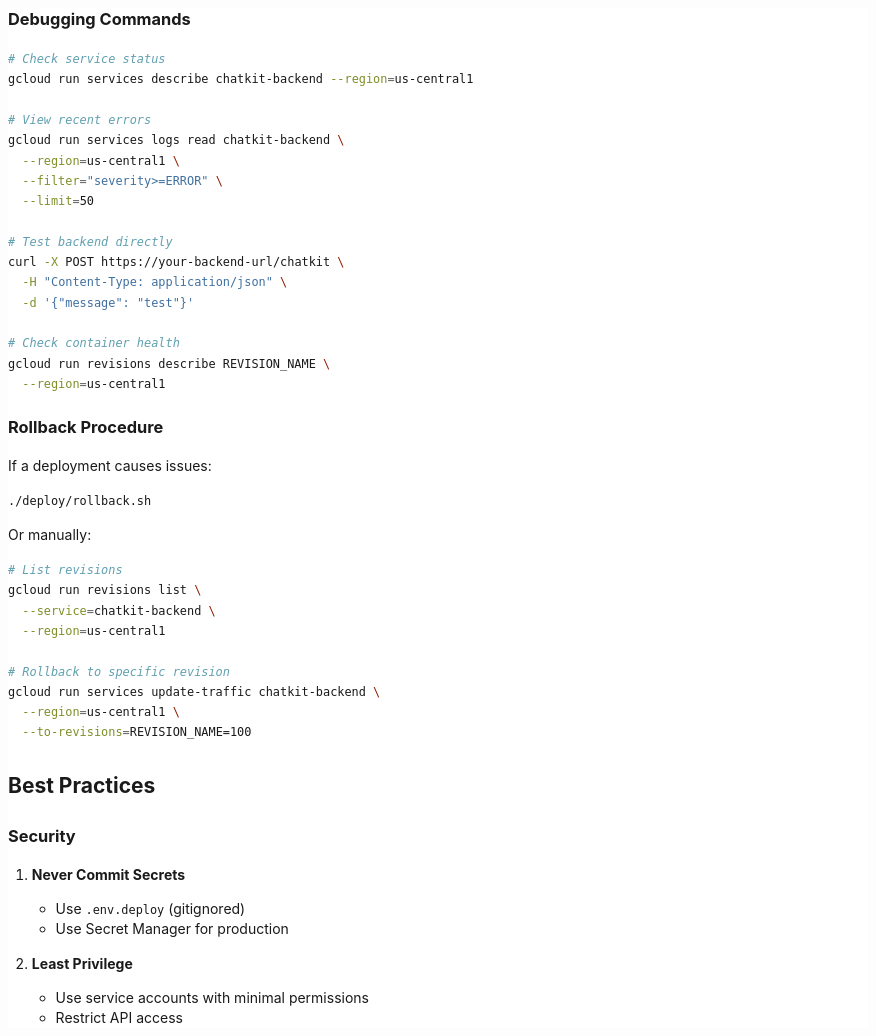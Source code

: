 ### Debugging Commands

```bash
# Check service status
gcloud run services describe chatkit-backend --region=us-central1

# View recent errors
gcloud run services logs read chatkit-backend \
  --region=us-central1 \
  --filter="severity>=ERROR" \
  --limit=50

# Test backend directly
curl -X POST https://your-backend-url/chatkit \
  -H "Content-Type: application/json" \
  -d '{"message": "test"}'

# Check container health
gcloud run revisions describe REVISION_NAME \
  --region=us-central1
```

### Rollback Procedure

If a deployment causes issues:

```bash
./deploy/rollback.sh
```

Or manually:

```bash
# List revisions
gcloud run revisions list \
  --service=chatkit-backend \
  --region=us-central1

# Rollback to specific revision
gcloud run services update-traffic chatkit-backend \
  --region=us-central1 \
  --to-revisions=REVISION_NAME=100
```

## Best Practices

### Security

1. **Never Commit Secrets**
   - Use `.env.deploy` (gitignored)
   - Use Secret Manager for production

2. **Least Privilege**
   - Use service accounts with minimal permissions
   - Restrict API access

